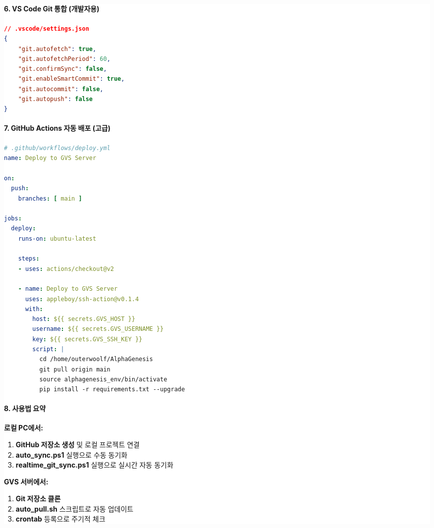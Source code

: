 #### 6. VS Code Git 통합 (개발자용)
```json
// .vscode/settings.json
{
    "git.autofetch": true,
    "git.autofetchPeriod": 60,
    "git.confirmSync": false,
    "git.enableSmartCommit": true,
    "git.autocommit": false,
    "git.autopush": false
}
```

#### 7. GitHub Actions 자동 배포 (고급)
```yaml
# .github/workflows/deploy.yml
name: Deploy to GVS Server

on:
  push:
    branches: [ main ]

jobs:
  deploy:
    runs-on: ubuntu-latest
    
    steps:
    - uses: actions/checkout@v2
    
    - name: Deploy to GVS Server
      uses: appleboy/ssh-action@v0.1.4
      with:
        host: ${{ secrets.GVS_HOST }}
        username: ${{ secrets.GVS_USERNAME }}
        key: ${{ secrets.GVS_SSH_KEY }}
        script: |
          cd /home/outerwoolf/AlphaGenesis
          git pull origin main
          source alphagenesis_env/bin/activate
          pip install -r requirements.txt --upgrade
```

#### 8. 사용법 요약

**로컬 PC에서:**
1. **GitHub 저장소 생성** 및 로컬 프로젝트 연결
2. **auto_sync.ps1** 실행으로 수동 동기화
3. **realtime_git_sync.ps1** 실행으로 실시간 자동 동기화

**GVS 서버에서:**
1. **Git 저장소 클론**
2. **auto_pull.sh** 스크립트로 자동 업데이트
3. **crontab** 등록으로 주기적 체크
